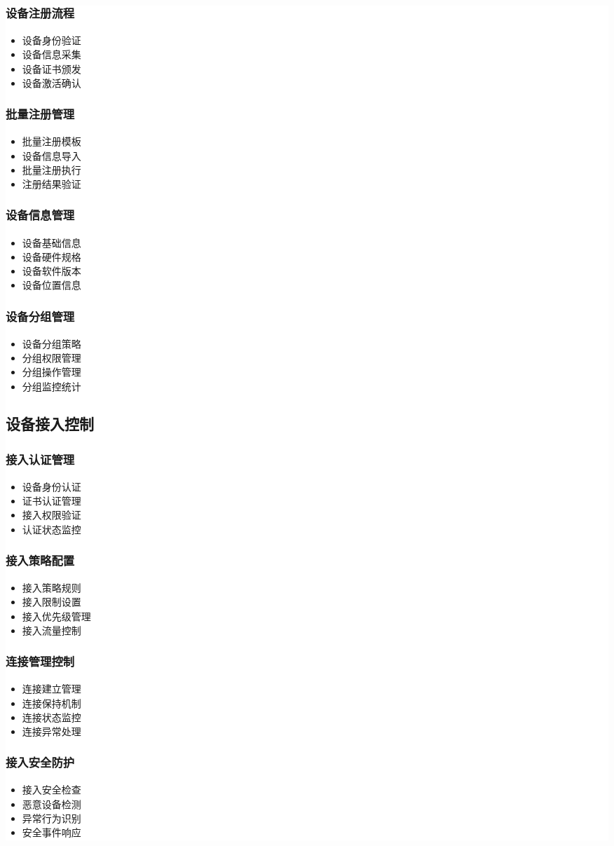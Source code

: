 ### 设备注册流程
- 设备身份验证
- 设备信息采集
- 设备证书颁发
- 设备激活确认

### 批量注册管理
- 批量注册模板
- 设备信息导入
- 批量注册执行
- 注册结果验证

### 设备信息管理
- 设备基础信息
- 设备硬件规格
- 设备软件版本
- 设备位置信息

### 设备分组管理
- 设备分组策略
- 分组权限管理
- 分组操作管理
- 分组监控统计

## 设备接入控制

### 接入认证管理
- 设备身份认证
- 证书认证管理
- 接入权限验证
- 认证状态监控

### 接入策略配置
- 接入策略规则
- 接入限制设置
- 接入优先级管理
- 接入流量控制

### 连接管理控制
- 连接建立管理
- 连接保持机制
- 连接状态监控
- 连接异常处理

### 接入安全防护
- 接入安全检查
- 恶意设备检测
- 异常行为识别
- 安全事件响应
